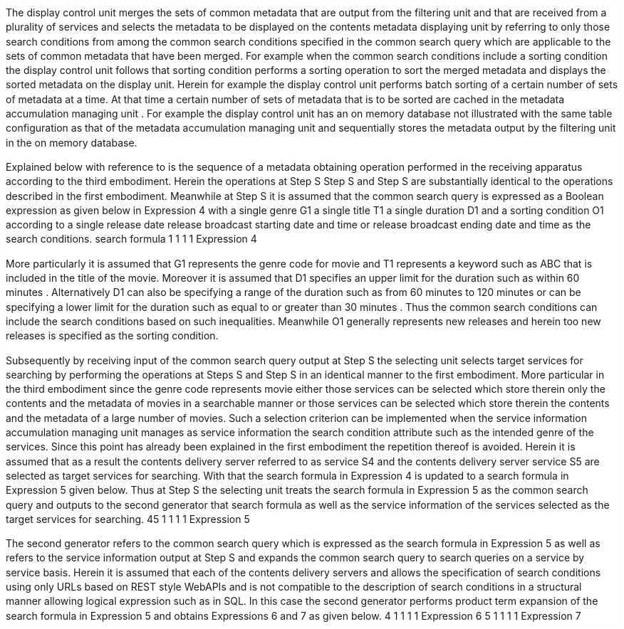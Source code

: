 The display control unit merges the sets of common metadata that are output from the filtering unit and that are received from a plurality of services and selects the metadata to be displayed on the contents metadata displaying unit by referring to only those search conditions from among the common search conditions specified in the common search query which are applicable to the sets of common metadata that have been merged. For example when the common search conditions include a sorting condition the display control unit follows that sorting condition performs a sorting operation to sort the merged metadata and displays the sorted metadata on the display unit. Herein for example the display control unit performs batch sorting of a certain number of sets of metadata at a time. At that time a certain number of sets of metadata that is to be sorted are cached in the metadata accumulation managing unit . For example the display control unit has an on memory database not illustrated with the same table configuration as that of the metadata accumulation managing unit and sequentially stores the metadata output by the filtering unit in the on memory database.

Explained below with reference to is the sequence of a metadata obtaining operation performed in the receiving apparatus according to the third embodiment. Herein the operations at Step S Step S and Step S are substantially identical to the operations described in the first embodiment. Meanwhile at Step S it is assumed that the common search query is expressed as a Boolean expression as given below in Expression 4 with a single genre G1 a single title T1 a single duration D1 and a sorting condition O1 according to a single release date release broadcast starting date and time or release broadcast ending date and time as the search conditions. search formula 1 1 1 1 Expression 4

More particularly it is assumed that G1 represents the genre code for movie and T1 represents a keyword such as ABC that is included in the title of the movie. Moreover it is assumed that D1 specifies an upper limit for the duration such as within 60 minutes . Alternatively D1 can also be specifying a range of the duration such as from 60 minutes to 120 minutes or can be specifying a lower limit for the duration such as equal to or greater than 30 minutes . Thus the common search conditions can include the search conditions based on such inequalities. Meanwhile O1 generally represents new releases and herein too new releases is specified as the sorting condition.

Subsequently by receiving input of the common search query output at Step S the selecting unit selects target services for searching by performing the operations at Steps S and Step S in an identical manner to the first embodiment. More particular in the third embodiment since the genre code represents movie either those services can be selected which store therein only the contents and the metadata of movies in a searchable manner or those services can be selected which store therein the contents and the metadata of a large number of movies. Such a selection criterion can be implemented when the service information accumulation managing unit manages as service information the search condition attribute such as the intended genre of the services. Since this point has already been explained in the first embodiment the repetition thereof is avoided. Herein it is assumed that as a result the contents delivery server referred to as service S4 and the contents delivery server service S5 are selected as target services for searching. With that the search formula in Expression 4 is updated to a search formula in Expression 5 given below. Thus at Step S the selecting unit treats the search formula in Expression 5 as the common search query and outputs to the second generator that search formula as well as the service information of the services selected as the target services for searching. 45 1 1 1 1 Expression 5

The second generator refers to the common search query which is expressed as the search formula in Expression 5 as well as refers to the service information output at Step S and expands the common search query to search queries on a service by service basis. Herein it is assumed that each of the contents delivery servers and allows the specification of search conditions using only URLs based on REST style WebAPIs and is not compatible to the description of search conditions in a structural manner allowing logical expression such as in SQL. In this case the second generator performs product term expansion of the search formula in Expression 5 and obtains Expressions 6 and 7 as given below. 4 1 1 1 1 Expression 6 5 1 1 1 1 Expression 7 
